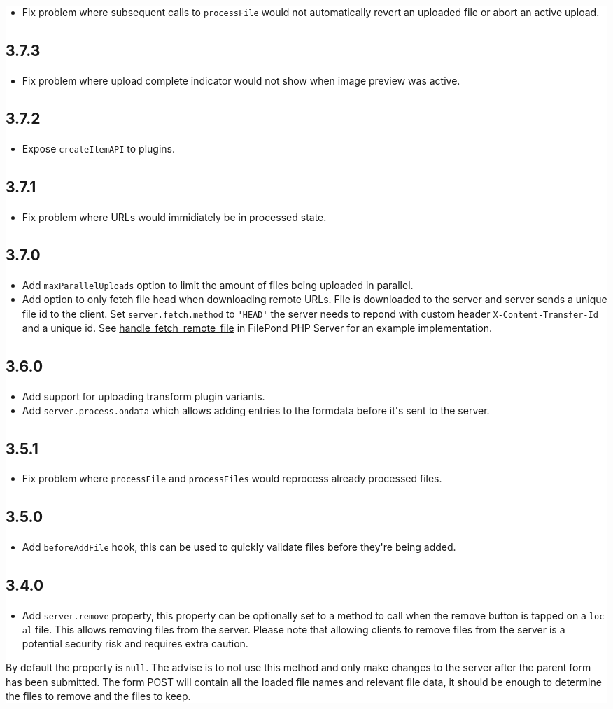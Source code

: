 -   Fix problem where subsequent calls to `processFile` would not automatically revert an uploaded file or abort an active upload.

## 3.7.3

-   Fix problem where upload complete indicator would not show when image preview was active.

## 3.7.2

-   Expose `createItemAPI` to plugins.

## 3.7.1

-   Fix problem where URLs would immidiately be in processed state.

## 3.7.0

-   Add `maxParallelUploads` option to limit the amount of files being uploaded in parallel.
-   Add option to only fetch file head when downloading remote URLs. File is downloaded to the server and server sends a unique file id to the client. Set `server.fetch.method` to `'HEAD'` the server needs to repond with custom header `X-Content-Transfer-Id` and a unique id. See [handle_fetch_remote_file](https://github.com/pqina/filepond-server-php/blob/master/index.php#L91) in FilePond PHP Server for an example implementation.

## 3.6.0

-   Add support for uploading transform plugin variants.
-   Add `server.process.ondata` which allows adding entries to the formdata before it's sent to the server.

## 3.5.1

-   Fix problem where `processFile` and `processFiles` would reprocess already processed files.

## 3.5.0

-   Add `beforeAddFile` hook, this can be used to quickly validate files before they're being added.

## 3.4.0

-   Add `server.remove` property, this property can be optionally set to a method to call when the remove button is tapped on a `local` file. This allows removing files from the server. Please note that allowing clients to remove files from the server is a potential security risk and requires extra caution.

By default the property is `null`. The advise is to not use this method and only make changes to the server after the parent form has been submitted. The form POST will contain all the loaded file names and relevant file data, it should be enough to determine the files to remove and the files to keep.
